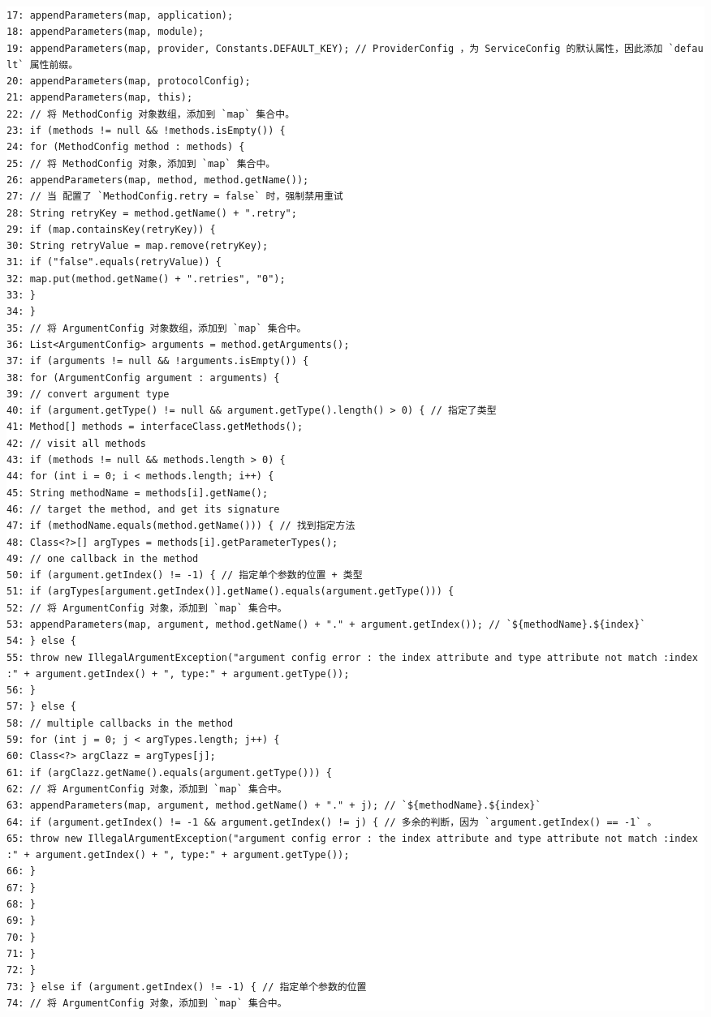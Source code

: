 ```
17: appendParameters(map, application);
18: appendParameters(map, module);
19: appendParameters(map, provider, Constants.DEFAULT_KEY); // ProviderConfig ，为 ServiceConfig 的默认属性，因此添加 `default` 属性前缀。
20: appendParameters(map, protocolConfig);
21: appendParameters(map, this);
22: // 将 MethodConfig 对象数组，添加到 `map` 集合中。
23: if (methods != null && !methods.isEmpty()) {
24: for (MethodConfig method : methods) {
25: // 将 MethodConfig 对象，添加到 `map` 集合中。
26: appendParameters(map, method, method.getName());
27: // 当 配置了 `MethodConfig.retry = false` 时，强制禁用重试
28: String retryKey = method.getName() + ".retry";
29: if (map.containsKey(retryKey)) {
30: String retryValue = map.remove(retryKey);
31: if ("false".equals(retryValue)) {
32: map.put(method.getName() + ".retries", "0");
33: }
34: }
35: // 将 ArgumentConfig 对象数组，添加到 `map` 集合中。
36: List<ArgumentConfig> arguments = method.getArguments();
37: if (arguments != null && !arguments.isEmpty()) {
38: for (ArgumentConfig argument : arguments) {
39: // convert argument type
40: if (argument.getType() != null && argument.getType().length() > 0) { // 指定了类型
41: Method[] methods = interfaceClass.getMethods();
42: // visit all methods
43: if (methods != null && methods.length > 0) {
44: for (int i = 0; i < methods.length; i++) {
45: String methodName = methods[i].getName();
46: // target the method, and get its signature
47: if (methodName.equals(method.getName())) { // 找到指定方法
48: Class<?>[] argTypes = methods[i].getParameterTypes();
49: // one callback in the method
50: if (argument.getIndex() != -1) { // 指定单个参数的位置 + 类型
51: if (argTypes[argument.getIndex()].getName().equals(argument.getType())) {
52: // 将 ArgumentConfig 对象，添加到 `map` 集合中。
53: appendParameters(map, argument, method.getName() + "." + argument.getIndex()); // `${methodName}.${index}`
54: } else {
55: throw new IllegalArgumentException("argument config error : the index attribute and type attribute not match :index :" + argument.getIndex() + ", type:" + argument.getType());
56: }
57: } else {
58: // multiple callbacks in the method
59: for (int j = 0; j < argTypes.length; j++) {
60: Class<?> argClazz = argTypes[j];
61: if (argClazz.getName().equals(argument.getType())) {
62: // 将 ArgumentConfig 对象，添加到 `map` 集合中。
63: appendParameters(map, argument, method.getName() + "." + j); // `${methodName}.${index}`
64: if (argument.getIndex() != -1 && argument.getIndex() != j) { // 多余的判断，因为 `argument.getIndex() == -1` 。
65: throw new IllegalArgumentException("argument config error : the index attribute and type attribute not match :index :" + argument.getIndex() + ", type:" + argument.getType());
66: }
67: }
68: }
69: }
70: }
71: }
72: }
73: } else if (argument.getIndex() != -1) { // 指定单个参数的位置
74: // 将 ArgumentConfig 对象，添加到 `map` 集合中。
```